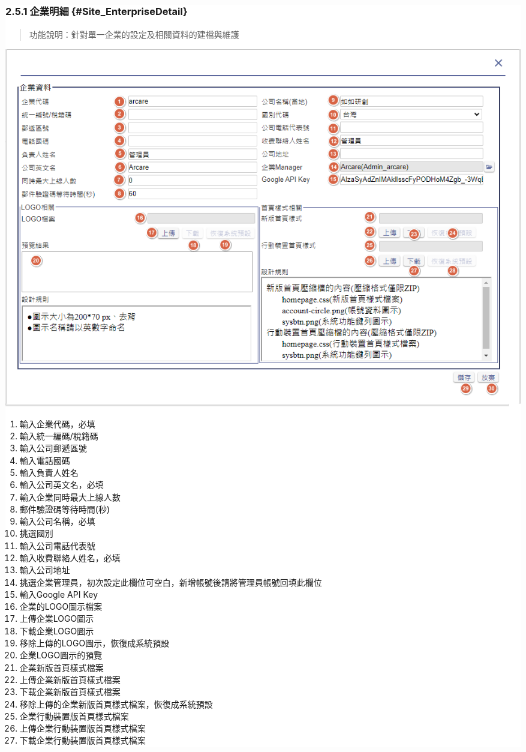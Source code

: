 
### 2.5.1 企業明細 {#Site_EnterpriseDetail}

>功能說明：針對單一企業的設定及相關資料的建檔與維護

![](images//SIT-02.3.1.png)

1. 輸入企業代碼，必填
2. 輸入統一編碼/稅籍碼
3. 輸入公司郵遞區號
4. 輸入電話國碼
5. 輸入負責人姓名
6. 輸入公司英文名，必填
7. 輸入企業同時最大上線人數
8. 郵件驗證碼等待時間(秒)
9. 輸入公司名稱，必填
10. 挑選國別
11. 輸入公司電話代表號
12. 輸入收費聯絡人姓名，必填
13. 輸入公司地址
14. 挑選企業管理員，初次設定此欄位可空白，新增帳號後請將管理員帳號回填此欄位
15. 輸入Google API Key
16. 企業的LOGO圖示檔案
17. 上傳企業LOGO圖示
18. 下載企業LOGO圖示
19. 移除上傳的LOGO圖示，恢復成系統預設
20. 企業LOGO圖示的預覽
21. 企業新版首頁樣式檔案
22. 上傳企業新版首頁樣式檔案
23. 下載企業新版首頁樣式檔案
24. 移除上傳的企業新版首頁樣式檔案，恢復成系統預設
25. 企業行動裝置版首頁樣式檔案
26. 上傳企業行動裝置版首頁樣式檔案
27. 下載企業行動裝置版首頁樣式檔案